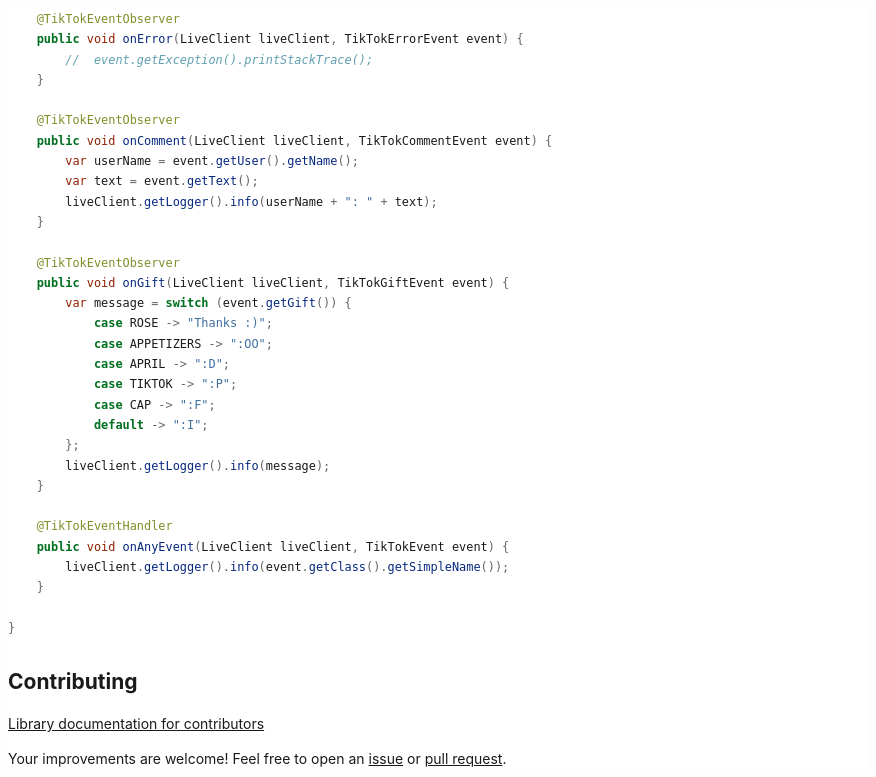 ```java
    @TikTokEventObserver
    public void onError(LiveClient liveClient, TikTokErrorEvent event) {
        //  event.getException().printStackTrace();
    }

    @TikTokEventObserver
    public void onComment(LiveClient liveClient, TikTokCommentEvent event) {
        var userName = event.getUser().getName();
        var text = event.getText();
        liveClient.getLogger().info(userName + ": " + text);
    }

    @TikTokEventObserver
    public void onGift(LiveClient liveClient, TikTokGiftEvent event) {
        var message = switch (event.getGift()) {
            case ROSE -> "Thanks :)";
            case APPETIZERS -> ":OO";
            case APRIL -> ":D";
            case TIKTOK -> ":P";
            case CAP -> ":F";
            default -> ":I";
        };
        liveClient.getLogger().info(message);
    }

    @TikTokEventHandler
    public void onAnyEvent(LiveClient liveClient, TikTokEvent event) {
        liveClient.getLogger().info(event.getClass().getSimpleName());
    }

}

```


## Contributing

[Library documentation for contributors](https://github.com/jwdeveloper/TikTokLiveJava/wiki)

Your improvements are welcome! Feel free to open an <a href="https://github.com/jwdeveloper/TikTok-Live-Java/issues">issue</a> or <a href="https://github.com/jwdeveloper/TikTok-Live-Java/pulls">pull request</a>.

